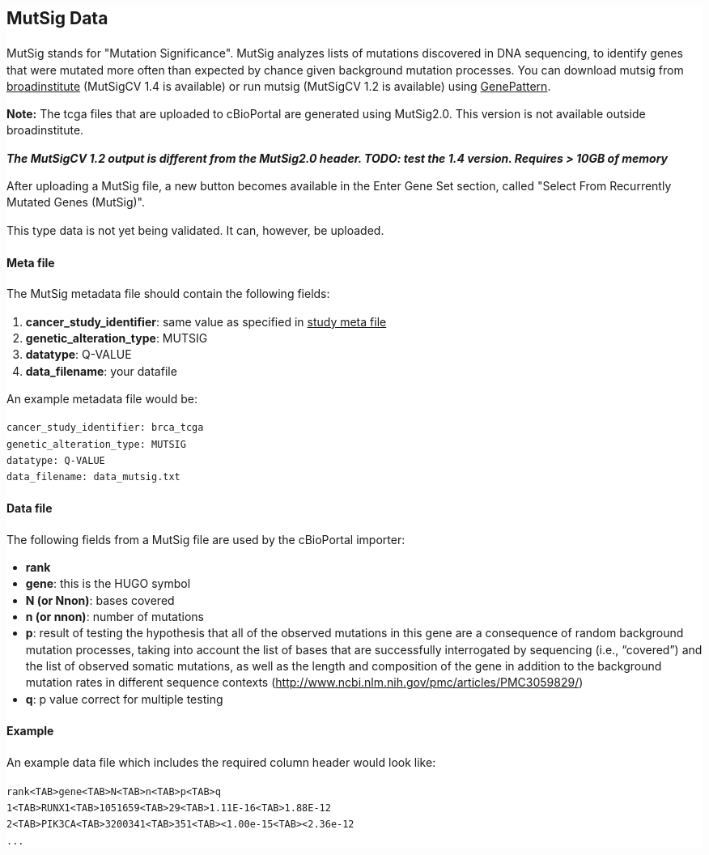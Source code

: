 
## MutSig Data
MutSig stands for "Mutation Significance".  MutSig analyzes lists of mutations discovered in DNA sequencing, to identify genes that were mutated more often than expected by chance given background mutation processes. You can download mutsig from [broadinstitute](https://www.broadinstitute.org/cancer/cga/mutsig_download) (MutSigCV 1.4 is available) or run mutsig (MutSigCV 1.2 is available) using [GenePattern](http://genepattern.broadinstitute.org/gp/pages/login.jsf).

**Note:** The tcga files that are uploaded to cBioPortal are generated using MutSig2.0. This version is not available outside broadinstitute.

_**The MutSigCV 1.2 output is different from the MutSig2.0 header. TODO: test the 1.4 version. Requires > 10GB of memory**_

After uploading a MutSig file, a new button becomes available in the Enter Gene Set section, called "Select From Recurrently Mutated Genes (MutSig)".

This type data is not yet being validated. It can, however, be uploaded.

#### Meta file
The MutSig metadata file should contain the following fields:

1. **cancer_study_identifier**: same value as specified in [study meta file](#cancer-study)
2. **genetic_alteration_type**: MUTSIG
3. **datatype**: Q-VALUE
4. **data_filename**: your datafile

An example metadata file would be:
```
cancer_study_identifier: brca_tcga
genetic_alteration_type: MUTSIG
datatype: Q-VALUE
data_filename: data_mutsig.txt
```


#### Data file

The following fields from a MutSig file are used by the cBioPortal importer:
* **rank**
* **gene**: this is the HUGO symbol
* **N (or Nnon)**: bases covered
* **n (or nnon)**: number of mutations
* **p**: result of testing the hypothesis that all of the observed mutations in this gene are a consequence of random background mutation processes, taking into account the list of bases that are successfully interrogated by sequencing (i.e., “covered”) and the list of observed somatic mutations, as well as the length and composition of the gene in addition to the background mutation rates in different sequence contexts (http://www.ncbi.nlm.nih.gov/pmc/articles/PMC3059829/)
* **q**: p value correct for multiple testing


#### Example

An example data file which includes the required column header would look like:

```
rank<TAB>gene<TAB>N<TAB>n<TAB>p<TAB>q
1<TAB>RUNX1<TAB>1051659<TAB>29<TAB>1.11E-16<TAB>1.88E-12
2<TAB>PIK3CA<TAB>3200341<TAB>351<TAB><1.00e-15<TAB><2.36e-12
...
```
